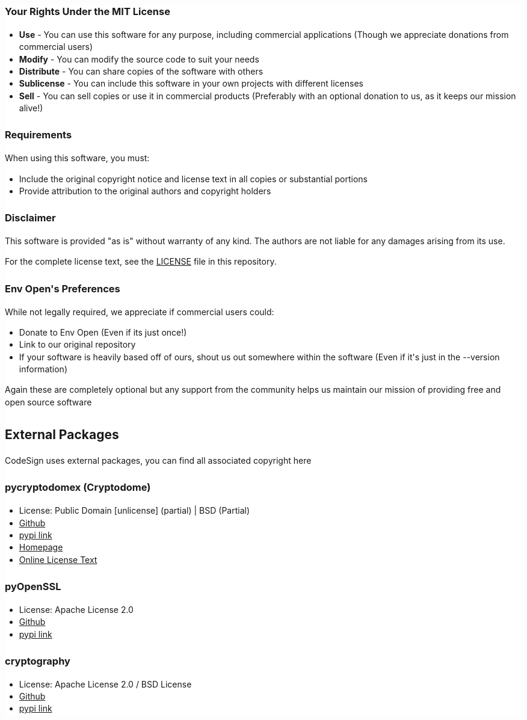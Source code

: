 ### Your Rights Under the MIT License

- **Use** - You can use this software for any purpose, including commercial applications (Though we appreciate donations from commercial users)
- **Modify** - You can modify the source code to suit your needs  
- **Distribute** - You can share copies of the software with others  
- **Sublicense** - You can include this software in your own projects with different licenses  
- **Sell** - You can sell copies or use it in commercial products (Preferably with an optional donation to us, as it keeps our mission alive!) 

### Requirements

When using this software, you must:
- Include the original copyright notice and license text in all copies or substantial portions
- Provide attribution to the original authors and copyright holders

### Disclaimer

This software is provided "as is" without warranty of any kind. The authors are not liable for any damages arising from its use.

For the complete license text, see the [LICENSE](LICENSE) file in this repository.

### Env Open's Preferences
While not legally required, we appreciate if commercial users could:
- Donate to Env Open (Even if its just once!)
- Link to our original repository
- If your software is heavily based off of ours, shout us out somewhere within the software (Even if it's just in the --version information)

Again these are completely optional but any support from the community helps us maintain our mission of providing free and open source software

## External Packages

CodeSign uses external packages, you can find all associated copyright here

### pycryptodomex (Cryptodome)
- License: Public Domain [unlicense] (partial) | BSD (Partial)
- [Github](https://github.com/Legrandin/pycryptodome)
- [pypi link](https://pypi.org/project/pycryptodomex/)
- [Homepage](http://www.pycryptodome.org/)
- [Online License Text](https://github.com/Legrandin/pycryptodome/blob/master/LICENSE.rst)

### pyOpenSSL
- License: Apache License 2.0
- [Github](https://github.com/pyca/pyopenssl)
- [pypi link](https://pypi.org/project/pyOpenSSL/)

### cryptography
- License: Apache License 2.0 / BSD License
- [Github](https://github.com/pyca/cryptography)
- [pypi link](https://pypi.org/project/cryptography/)
